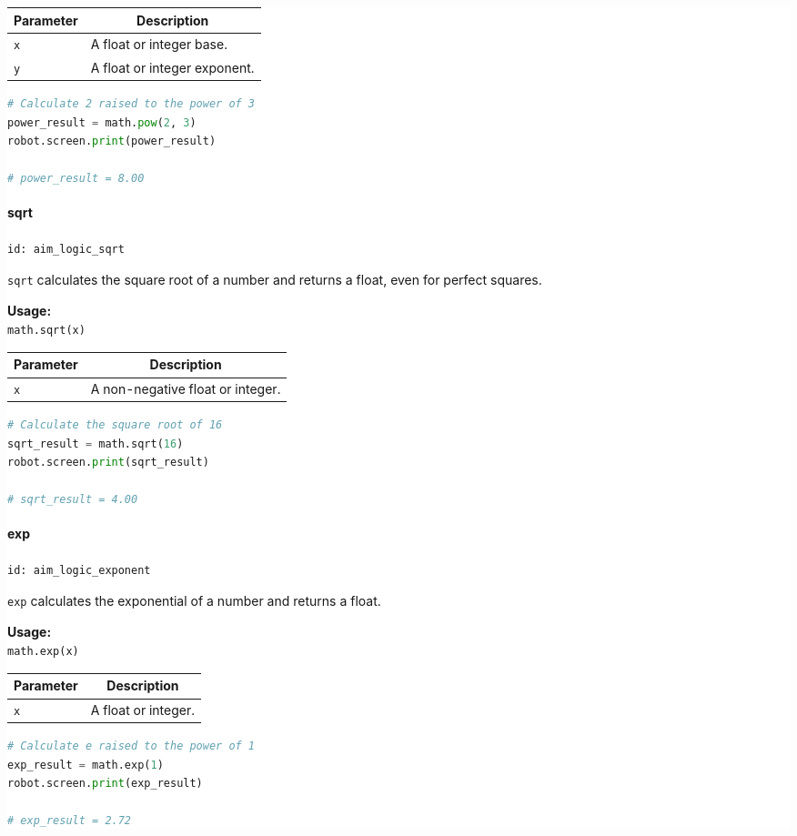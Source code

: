 | Parameter | Description |
| --------- | ----------- |
| `x`         | A float or integer base. |
| `y`         | A float or integer exponent. |

```python
# Calculate 2 raised to the power of 3
power_result = math.pow(2, 3)
robot.screen.print(power_result)

# power_result = 8.00
```

#### sqrt

```{vexcode}
id: aim_logic_sqrt
```

`sqrt` calculates the square root of a number and returns a float, even for perfect squares.

**Usage:**<br>
`math.sqrt(x)`

| Parameter | Description |
| --------- | ----------- |
| `x`         | A non-negative float or integer. |

```python
# Calculate the square root of 16
sqrt_result = math.sqrt(16)
robot.screen.print(sqrt_result)

# sqrt_result = 4.00
```

#### exp

```{vexcode}
id: aim_logic_exponent
```

`exp` calculates the exponential of a number and returns a float.

**Usage:**<br>
`math.exp(x)`

| Parameter | Description |
| --------- | ----------- |
| `x`         | A float or integer. |

```python
# Calculate e raised to the power of 1
exp_result = math.exp(1)
robot.screen.print(exp_result)

# exp_result = 2.72
```
